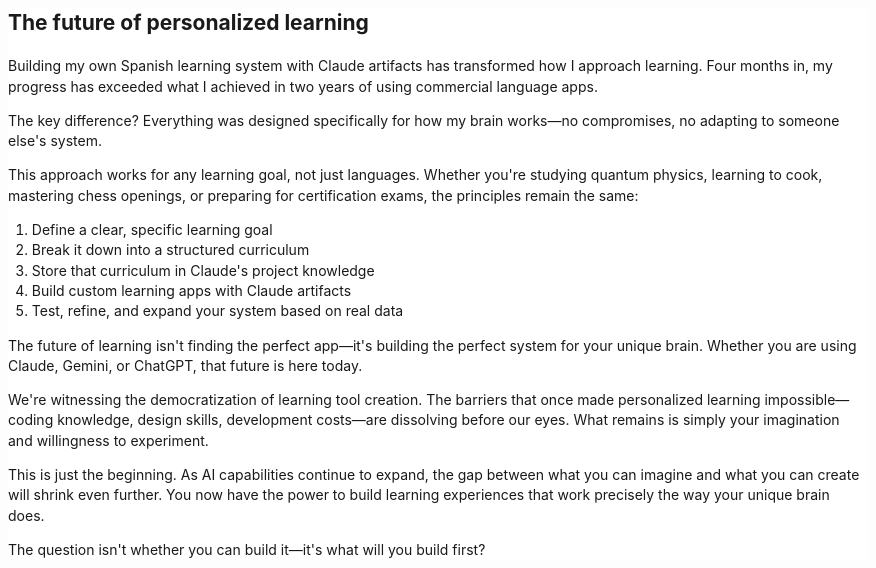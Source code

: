 ## The future of personalized learning

Building my own Spanish learning system with Claude artifacts has transformed how I approach learning. Four months in, my progress has exceeded what I achieved in two years of using commercial language apps.

The key difference? Everything was designed specifically for how my brain works—no compromises, no adapting to someone else's system.

This approach works for any learning goal, not just languages. Whether you're studying quantum physics, learning to cook, mastering chess openings, or preparing for certification exams, the principles remain the same:

1. Define a clear, specific learning goal
2. Break it down into a structured curriculum
3. Store that curriculum in Claude's project knowledge
4. Build custom learning apps with Claude artifacts
5. Test, refine, and expand your system based on real data

The future of learning isn't finding the perfect app—it's building the perfect system for your unique brain. Whether you are using Claude, Gemini, or ChatGPT, that future is here today.

We're witnessing the democratization of learning tool creation. The barriers that once made personalized learning impossible—coding knowledge, design skills, development costs—are dissolving before our eyes. What remains is simply your imagination and willingness to experiment.

This is just the beginning. As AI capabilities continue to expand, the gap between what you can imagine and what you can create will shrink even further. You now have the power to build learning experiences that work precisely the way your unique brain does.

The question isn't whether you can build it—it's what will you build first?
